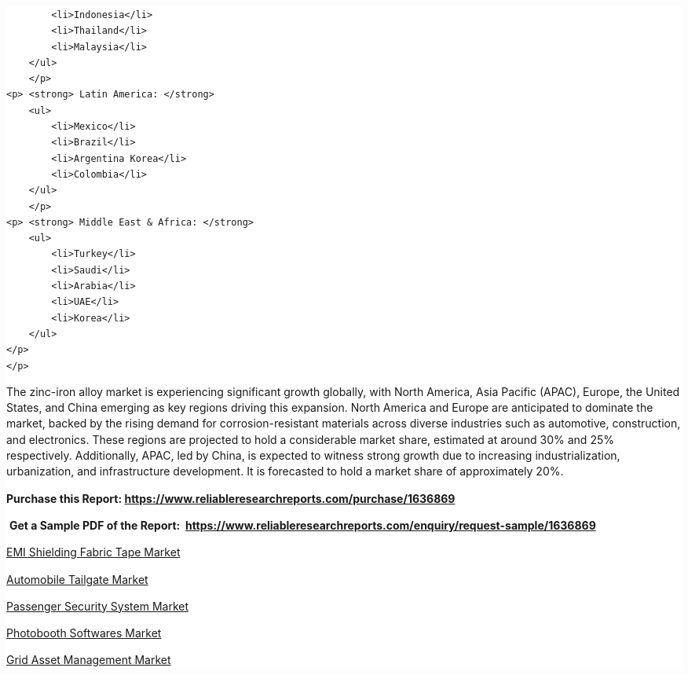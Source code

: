             <li>Indonesia</li>
            <li>Thailand</li>
            <li>Malaysia</li>
        </ul>
        </p> 
    <p> <strong> Latin America: </strong>
        <ul>
            <li>Mexico</li>
            <li>Brazil</li>
            <li>Argentina Korea</li>
            <li>Colombia</li>
        </ul>
        </p> 
    <p> <strong> Middle East & Africa: </strong>
        <ul>
            <li>Turkey</li>
            <li>Saudi</li>
            <li>Arabia</li>
            <li>UAE</li>
            <li>Korea</li>
        </ul>
    </p>
    </p>
<p><p>The zinc-iron alloy market is experiencing significant growth globally, with North America, Asia Pacific (APAC), Europe, the United States, and China emerging as key regions driving this expansion. North America and Europe are anticipated to dominate the market, backed by the rising demand for corrosion-resistant materials across diverse industries such as automotive, construction, and electronics. These regions are projected to hold a considerable market share, estimated at around 30% and 25% respectively. Additionally, APAC, led by China, is expected to witness strong growth due to increasing industrialization, urbanization, and infrastructure development. It is forecasted to hold a market share of approximately 20%.</p></p>
<p><strong>Purchase this Report: <a href="https://www.reliableresearchreports.com/purchase/1636869">https://www.reliableresearchreports.com/purchase/1636869</a></strong></p>
<p>&nbsp;<strong>Get a Sample PDF of the Report:&nbsp;&nbsp;<a href="https://www.reliableresearchreports.com/enquiry/request-sample/1636869">https://www.reliableresearchreports.com/enquiry/request-sample/1636869</a></strong></p>
<p><strong></strong></p>
<p><p><a href="https://www.linkedin.com/pulse/emi-shielding-fabric-tape-market-size-growth-forecast-znelc/">EMI Shielding Fabric Tape Market</a></p><p><a href="https://github.com/JameTravis/Market-Research-Report-List-1/blob/main/automobile-tailgate-market.md">Automobile Tailgate Market</a></p><p><a href="https://www.linkedin.com/pulse/passenger-security-system-market-challenges-opportunities-nq68e/">Passenger Security System Market</a></p><p><a href="https://medium.com/@brittanyrobertson07/photobooth-softwares-market-insights-into-market-cagr-market-trends-and-growth-strategies-c8c9bef3cdf4">Photobooth Softwares Market</a></p><p><a href="https://medium.com/@lisasanchez1968/grid-asset-management-market-insight-market-trends-growth-forecasted-from-2023-to-2030-49a4cf10a469">Grid Asset Management Market</a></p></p>